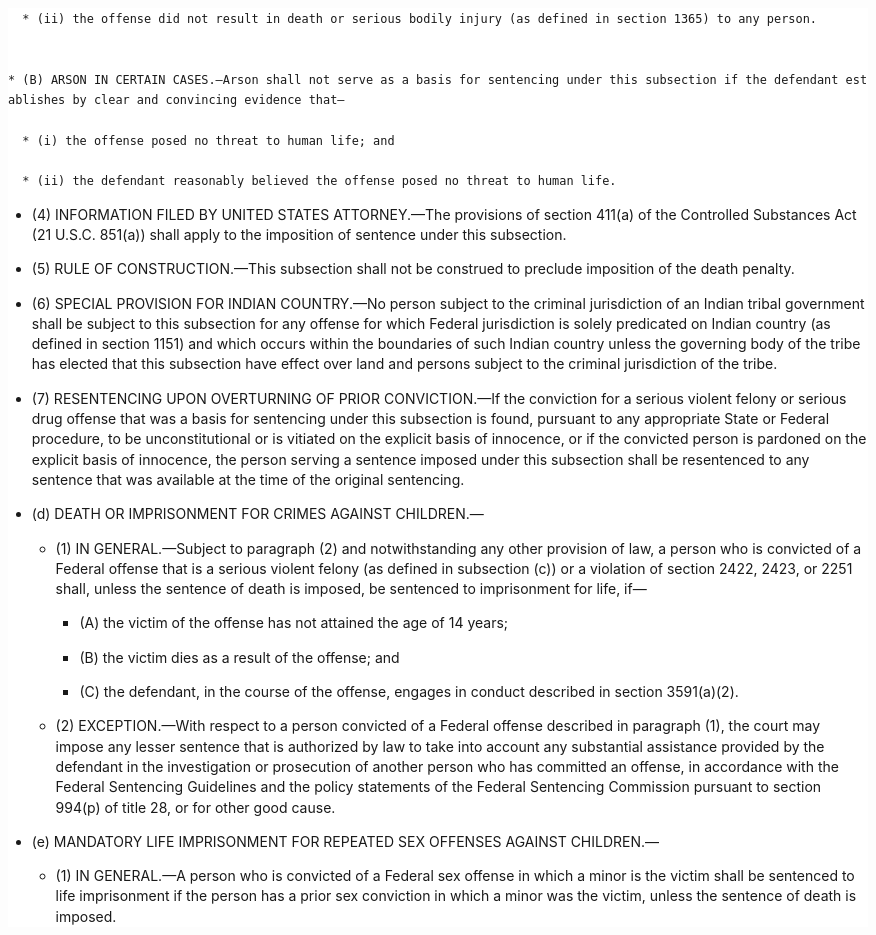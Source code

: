       * (ii) the offense did not result in death or serious bodily injury (as defined in section 1365) to any person.


    * (B) ARSON IN CERTAIN CASES.—Arson shall not serve as a basis for sentencing under this subsection if the defendant establishes by clear and convincing evidence that—

      * (i) the offense posed no threat to human life; and

      * (ii) the defendant reasonably believed the offense posed no threat to human life.


  * (4) INFORMATION FILED BY UNITED STATES ATTORNEY.—The provisions of section 411(a) of the Controlled Substances Act (21 U.S.C. 851(a)) shall apply to the imposition of sentence under this subsection.

  * (5) RULE OF CONSTRUCTION.—This subsection shall not be construed to preclude imposition of the death penalty.

  * (6) SPECIAL PROVISION FOR INDIAN COUNTRY.—No person subject to the criminal jurisdiction of an Indian tribal government shall be subject to this subsection for any offense for which Federal jurisdiction is solely predicated on Indian country (as defined in section 1151) and which occurs within the boundaries of such Indian country unless the governing body of the tribe has elected that this subsection have effect over land and persons subject to the criminal jurisdiction of the tribe.

  * (7) RESENTENCING UPON OVERTURNING OF PRIOR CONVICTION.—If the conviction for a serious violent felony or serious drug offense that was a basis for sentencing under this subsection is found, pursuant to any appropriate State or Federal procedure, to be unconstitutional or is vitiated on the explicit basis of innocence, or if the convicted person is pardoned on the explicit basis of innocence, the person serving a sentence imposed under this subsection shall be resentenced to any sentence that was available at the time of the original sentencing.


* (d) DEATH OR IMPRISONMENT FOR CRIMES AGAINST CHILDREN.—

  * (1) IN GENERAL.—Subject to paragraph (2) and notwithstanding any other provision of law, a person who is convicted of a Federal offense that is a serious violent felony (as defined in subsection (c)) or a violation of section 2422, 2423, or 2251 shall, unless the sentence of death is imposed, be sentenced to imprisonment for life, if—

    * (A) the victim of the offense has not attained the age of 14 years;

    * (B) the victim dies as a result of the offense; and

    * (C) the defendant, in the course of the offense, engages in conduct described in section 3591(a)(2).


  * (2) EXCEPTION.—With respect to a person convicted of a Federal offense described in paragraph (1), the court may impose any lesser sentence that is authorized by law to take into account any substantial assistance provided by the defendant in the investigation or prosecution of another person who has committed an offense, in accordance with the Federal Sentencing Guidelines and the policy statements of the Federal Sentencing Commission pursuant to section 994(p) of title 28, or for other good cause.


* (e) MANDATORY LIFE IMPRISONMENT FOR REPEATED SEX OFFENSES AGAINST CHILDREN.—

  * (1) IN GENERAL.—A person who is convicted of a Federal sex offense in which a minor is the victim shall be sentenced to life imprisonment if the person has a prior sex conviction in which a minor was the victim, unless the sentence of death is imposed.
